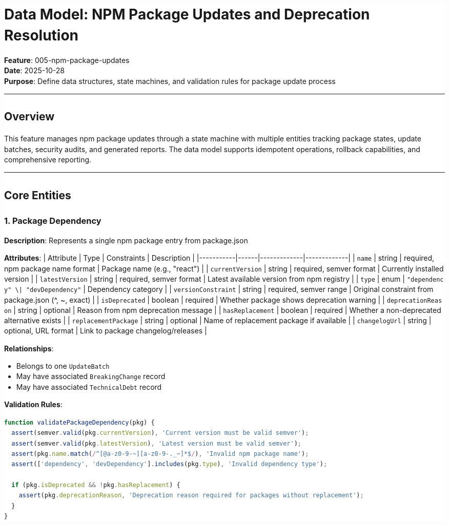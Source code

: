 # Data Model: NPM Package Updates and Deprecation Resolution

**Feature**: 005-npm-package-updates  
**Date**: 2025-10-28  
**Purpose**: Define data structures, state machines, and validation rules for package update process

---

## Overview

This feature manages npm package updates through a state machine with multiple entities tracking package states, update batches, security audits, and generated reports. The data model supports idempotent operations, rollback capabilities, and comprehensive reporting.

---

## Core Entities

### 1. Package Dependency

**Description**: Represents a single npm package entry from package.json

**Attributes**:
| Attribute | Type | Constraints | Description |
|-----------|------|-------------|-------------|
| `name` | string | required, npm package name format | Package name (e.g., "react") |
| `currentVersion` | string | required, semver format | Currently installed version |
| `latestVersion` | string | required, semver format | Latest available version from npm registry |
| `type` | enum | `"dependency" \| "devDependency"` | Dependency category |
| `versionConstraint` | string | required, semver range | Original constraint from package.json (^, ~, exact) |
| `isDeprecated` | boolean | required | Whether package shows deprecation warning |
| `deprecationReason` | string | optional | Reason from npm deprecation message |
| `hasReplacement` | boolean | required | Whether a non-deprecated alternative exists |
| `replacementPackage` | string | optional | Name of replacement package if available |
| `changelogUrl` | string | optional, URL format | Link to package changelog/releases |

**Relationships**:
- Belongs to one `UpdateBatch`
- May have associated `BreakingChange` record
- May have associated `TechnicalDebt` record

**Validation Rules**:
```javascript
function validatePackageDependency(pkg) {
  assert(semver.valid(pkg.currentVersion), 'Current version must be valid semver');
  assert(semver.valid(pkg.latestVersion), 'Latest version must be valid semver');
  assert(pkg.name.match(/^[@a-z0-9-~][a-z0-9-._~]*$/), 'Invalid npm package name');
  assert(['dependency', 'devDependency'].includes(pkg.type), 'Invalid dependency type');
  
  if (pkg.isDeprecated && !pkg.hasReplacement) {
    assert(pkg.deprecationReason, 'Deprecation reason required for packages without replacement');
  }
}
```
